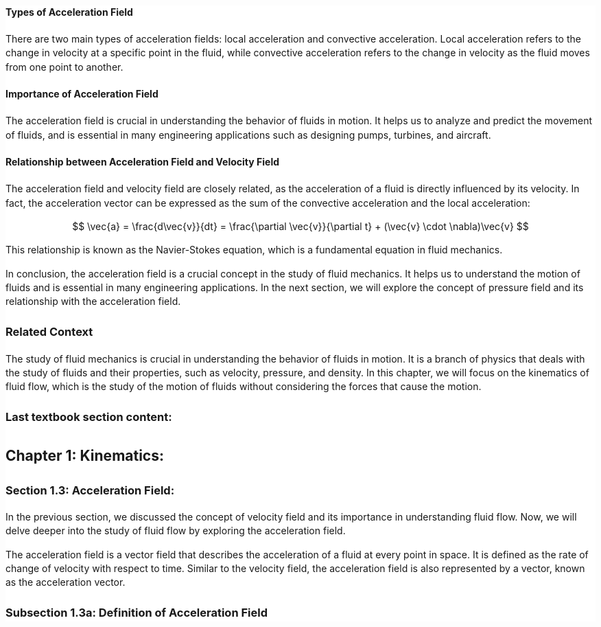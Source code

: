 #### Types of Acceleration Field

There are two main types of acceleration fields: local acceleration and convective acceleration. Local acceleration refers to the change in velocity at a specific point in the fluid, while convective acceleration refers to the change in velocity as the fluid moves from one point to another.

#### Importance of Acceleration Field

The acceleration field is crucial in understanding the behavior of fluids in motion. It helps us to analyze and predict the movement of fluids, and is essential in many engineering applications such as designing pumps, turbines, and aircraft.

#### Relationship between Acceleration Field and Velocity Field

The acceleration field and velocity field are closely related, as the acceleration of a fluid is directly influenced by its velocity. In fact, the acceleration vector can be expressed as the sum of the convective acceleration and the local acceleration:

$$
\vec{a} = \frac{d\vec{v}}{dt} = \frac{\partial \vec{v}}{\partial t} + (\vec{v} \cdot \nabla)\vec{v}
$$

This relationship is known as the Navier-Stokes equation, which is a fundamental equation in fluid mechanics.

In conclusion, the acceleration field is a crucial concept in the study of fluid mechanics. It helps us to understand the motion of fluids and is essential in many engineering applications. In the next section, we will explore the concept of pressure field and its relationship with the acceleration field.


### Related Context
The study of fluid mechanics is crucial in understanding the behavior of fluids in motion. It is a branch of physics that deals with the study of fluids and their properties, such as velocity, pressure, and density. In this chapter, we will focus on the kinematics of fluid flow, which is the study of the motion of fluids without considering the forces that cause the motion.

### Last textbook section content:

## Chapter 1: Kinematics:

### Section 1.3: Acceleration Field:

In the previous section, we discussed the concept of velocity field and its importance in understanding fluid flow. Now, we will delve deeper into the study of fluid flow by exploring the acceleration field.

The acceleration field is a vector field that describes the acceleration of a fluid at every point in space. It is defined as the rate of change of velocity with respect to time. Similar to the velocity field, the acceleration field is also represented by a vector, known as the acceleration vector.

### Subsection 1.3a: Definition of Acceleration Field
